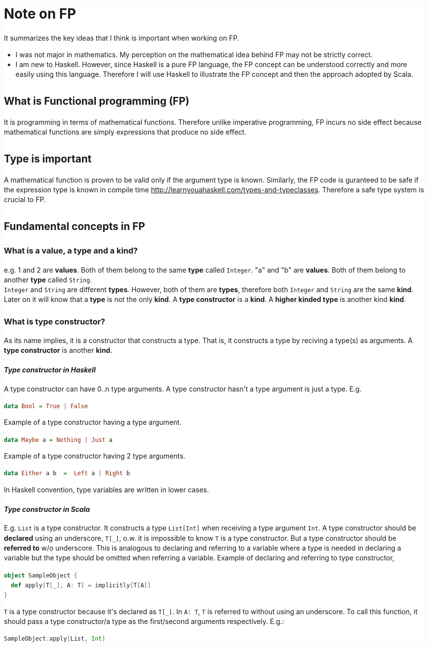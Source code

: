 # Note on FP
It summarizes the key ideas that I think is important when working on FP.  
* I was not major in mathematics.  My perception on the mathematical idea behind FP may not be strictly correct.
* I am new to Haskell.  However, since Haskell is a pure FP language, the FP concept can be understood correctly and more easily using this language.  Therefore I will use Haskell to illustrate the FP concept and then the approach adopted by Scala.

## What is Functional programming (FP)
It is programming in terms of mathematical functions.  Therefore unlike imperative programming, FP incurs no side effect because mathematical functions are simply expressions that produce no side effect.

## Type is important
A mathematical function is proven to be valid only if the argument type is known.  Similarly, the FP code is guranteed to be safe if the expression type is known in compile time http://learnyouahaskell.com/types-and-typeclasses.  Therefore a safe type system is crucial to FP.

## Fundamental concepts in FP

### What is a value, a type and a kind?
e.g. 1 and 2 are **values**.  Both of them belong to the same **type** called ```Integer```.
"a" and "b" are **values**.  Both of them belong to another **type** called ```String```.  
```Integer``` and ```String``` are different **types**.  However, both of them are **types**, therefore both ```Integer``` and ```String``` are the same **kind**.  Later on it will know that a **type** is not the only **kind**.  A **type constructor** is a **kind**.  A **higher kinded type** is another kind **kind**.

### What is type constructor?
As its name implies, it is a constructor that constructs a type.  That is, it constructs a type by reciving a type(s) as arguments.  A **type constructor** is another **kind**.

#### *Type constructor in Haskell*
A type constructor can have 0..n type arguments.  A type constructor hasn't a type argument is just a type.  E.g.
```Haskell
data Bool = True | False
```
Example of a type constructor having a type argument.
```Haskell
data Maybe a = Nothing | Just a
```
Example of a type constructor having 2 type arguments.
```Haskell
data Either a b  =  Left a | Right b
```
In Haskell convention, type variables are written in lower cases.

#### *Type constructor in Scala*
E.g. ```List``` is a type constructor.  It constructs a type ```List[Int]``` when receiving a type argument ```Int```.  A type constructor should be **declared** using an underscore, ```T[_]```, o.w. it is impossible to know ```T``` is a type constructor. But a type constructor should be **referred to** w/o underscore.  This is analogous to declaring and referring to a variable where a type is needed in declaring a variable but the type should be omitted when referring a variable.  Example of declaring and referring to type constructor,
```Scala
object SampleObject {
  def apply[T[_], A: T] = implicitly[T[A]]
}
```
```T``` is a type constructor because it's declared as ```T[_]```.  In ```A: T```, ```T``` is referred to without using an underscore.
To call this function, it should pass a type constructor/a type as the first/second arguments respectively.  E.g.:
```Scala
SampleObject.apply[List, Int]
```